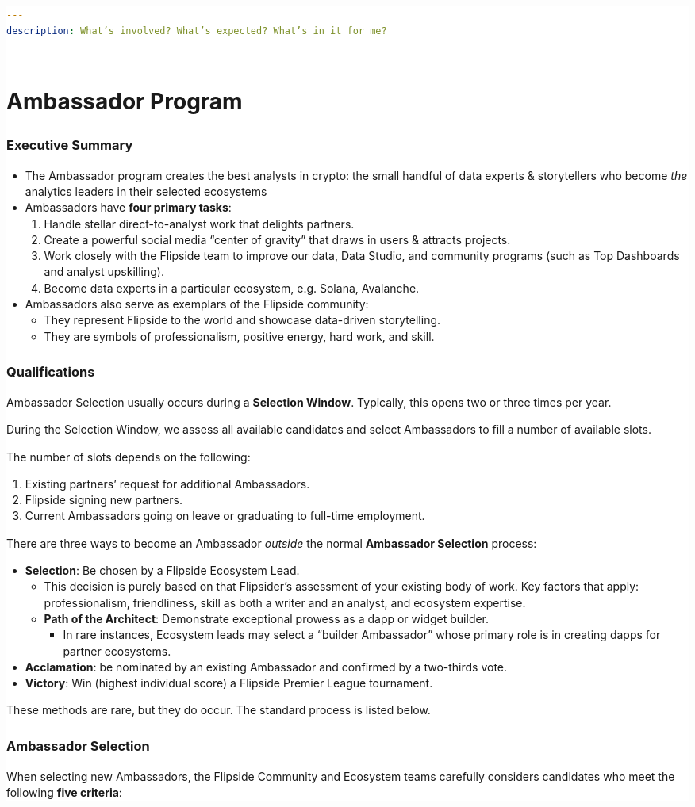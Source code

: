 ```yaml
---
description: What’s involved? What’s expected? What’s in it for me?
---
```


# Ambassador Program

### Executive Summary

* The Ambassador program creates the best analysts in crypto: the small handful of data experts & storytellers who become _the_ analytics leaders in their selected ecosystems
* Ambassadors have **four primary tasks**:
  1. Handle stellar direct-to-analyst work that delights partners.
  2. Create a powerful social media “center of gravity” that draws in users & attracts projects.
  3. Work closely with the Flipside team to improve our data, Data Studio, and community programs (such as Top Dashboards and analyst upskilling).
  4. Become data experts in a particular ecosystem, e.g. Solana, Avalanche.
* Ambassadors also serve as exemplars of the Flipside community:
  * They represent Flipside to the world and showcase data-driven storytelling.
  * They are symbols of professionalism, positive energy, hard work, and skill.

### Qualifications

Ambassador Selection usually occurs during a **Selection Window**. Typically, this opens two or three times per year.&#x20;

During the Selection Window, we assess all available candidates and select Ambassadors to fill a number of available slots.&#x20;

The number of slots depends on the following:

1. Existing partners’ request for additional Ambassadors.
2. Flipside signing new partners.
3. Current Ambassadors going on leave or graduating to full-time employment.

There are three ways to become an Ambassador _outside_ the normal **Ambassador Selection** process:

* **Selection**: Be chosen by a Flipside Ecosystem Lead.
  * This decision is purely based on that Flipsider’s assessment of your existing body of work. Key factors that apply: professionalism, friendliness, skill as both a writer and an analyst, and ecosystem expertise.
  * **Path of the Architect**: Demonstrate exceptional prowess as a dapp or widget builder.
    * In rare instances, Ecosystem leads may select a “builder Ambassador” whose primary role is in creating dapps for partner ecosystems.
* **Acclamation**: be nominated by an existing Ambassador and confirmed by a two-thirds vote.
* **Victory**: Win (highest individual score) a Flipside Premier League tournament.

These methods are rare, but they do occur. The standard process is listed below.

### Ambassador Selection

When selecting new Ambassadors, the Flipside Community and Ecosystem teams carefully considers candidates who meet the following **five criteria**:&#x20;
